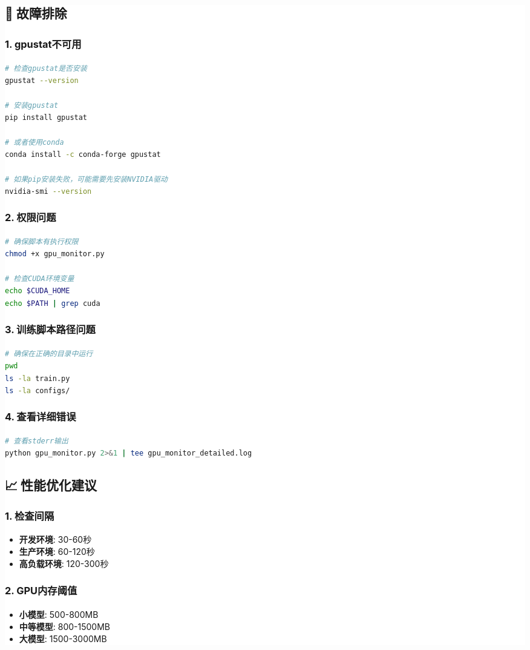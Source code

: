 ## 🔧 故障排除

### 1. gpustat不可用
```bash
# 检查gpustat是否安装
gpustat --version

# 安装gpustat
pip install gpustat

# 或者使用conda
conda install -c conda-forge gpustat

# 如果pip安装失败，可能需要先安装NVIDIA驱动
nvidia-smi --version
```

### 2. 权限问题
```bash
# 确保脚本有执行权限
chmod +x gpu_monitor.py

# 检查CUDA环境变量
echo $CUDA_HOME
echo $PATH | grep cuda
```

### 3. 训练脚本路径问题
```bash
# 确保在正确的目录中运行
pwd
ls -la train.py
ls -la configs/
```

### 4. 查看详细错误
```bash
# 查看stderr输出
python gpu_monitor.py 2>&1 | tee gpu_monitor_detailed.log
```

## 📈 性能优化建议

### 1. 检查间隔
- **开发环境**: 30-60秒
- **生产环境**: 60-120秒
- **高负载环境**: 120-300秒

### 2. GPU内存阈值
- **小模型**: 500-800MB
- **中等模型**: 800-1500MB
- **大模型**: 1500-3000MB
